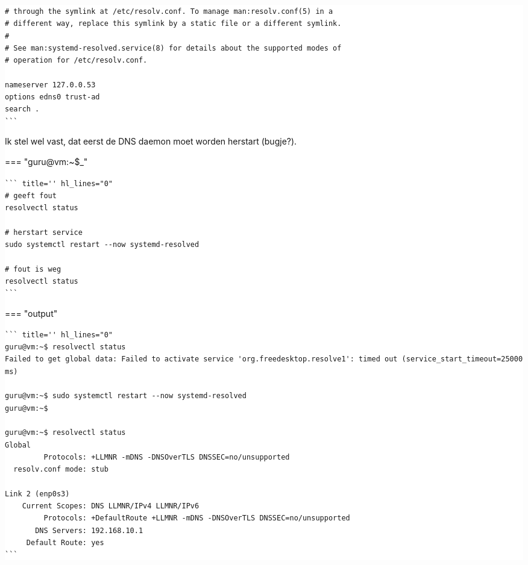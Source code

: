     # through the symlink at /etc/resolv.conf. To manage man:resolv.conf(5) in a
    # different way, replace this symlink by a static file or a different symlink.
    #
    # See man:systemd-resolved.service(8) for details about the supported modes of
    # operation for /etc/resolv.conf.

    nameserver 127.0.0.53
    options edns0 trust-ad
    search .
    ```

Ik stel wel vast, dat eerst de DNS daemon moet worden herstart (bugje?).

=== "guru@vm:~$_"

    ``` title='' hl_lines="0"
    # geeft fout
    resolvectl status

    # herstart service
    sudo systemctl restart --now systemd-resolved

    # fout is weg
    resolvectl status
    ```

=== "output"

    ``` title='' hl_lines="0"
    guru@vm:~$ resolvectl status
    Failed to get global data: Failed to activate service 'org.freedesktop.resolve1': timed out (service_start_timeout=25000ms)
    
    guru@vm:~$ sudo systemctl restart --now systemd-resolved
    guru@vm:~$

    guru@vm:~$ resolvectl status
    Global
             Protocols: +LLMNR -mDNS -DNSOverTLS DNSSEC=no/unsupported
      resolv.conf mode: stub

    Link 2 (enp0s3)
        Current Scopes: DNS LLMNR/IPv4 LLMNR/IPv6
             Protocols: +DefaultRoute +LLMNR -mDNS -DNSOverTLS DNSSEC=no/unsupported
           DNS Servers: 192.168.10.1
         Default Route: yes
    ```
